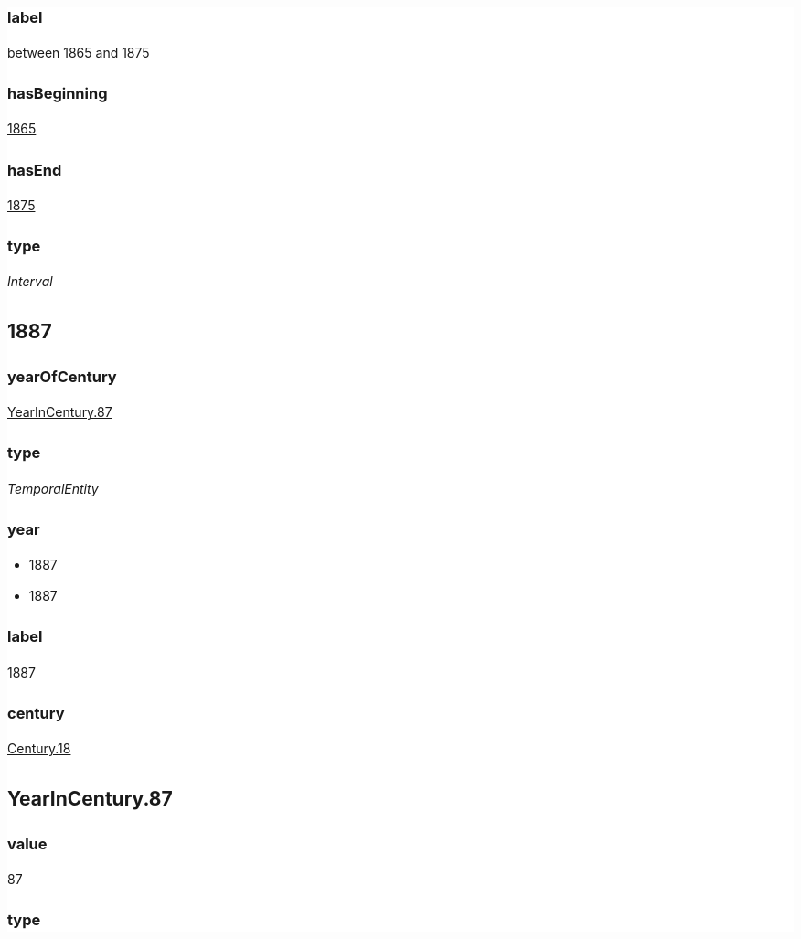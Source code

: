 ### label


between 1865 and 1875

### hasBeginning


[1865](#1865)

### hasEnd


[1875](#1875)

### type


*Interval*

## 1887

### yearOfCentury


[YearInCentury.87](#YearInCentury.87)

### type


*TemporalEntity*

### year

 - [1887](#1887)

 - 1887

### label


1887

### century


[Century.18](#Century.18)

## YearInCentury.87

### value


87

### type

